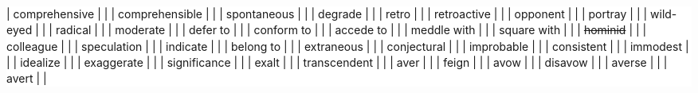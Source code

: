 | comprehensive       |                                   |
| comprehensible      |                                   |
| spontaneous         |                                   |
| degrade             |                                   |
| retro               |                                   |
| retroactive         |                                   |
| opponent            |                                   |
| portray             |                                   |
| wild-eyed           |                                   |
| radical             |                                   |
| moderate            |                                   |
| defer to            |                                   |
| conform to          |                                   |
| accede to           |                                   |
| meddle with         |                                   |
| square with         |                                   |
| ~~hominid~~         |                                   |
| colleague           |                                   |
| speculation         |                                   |
| indicate            |                                   |
| belong to           |                                   |
| extraneous          |                                   |
| conjectural         |                                   |
| improbable          |                                   |
| consistent          |                                   |
| immodest            |                                   |
| idealize            |                                   |
| exaggerate          |                                   |
| significance        |                                   |
| exalt               |                                   |
| transcendent        |                                   |
| aver                |                                   |
| feign               |                                   |
| avow                |                                   |
| disavow             |                                   |
| averse              |                                   |
| avert               |                                   |